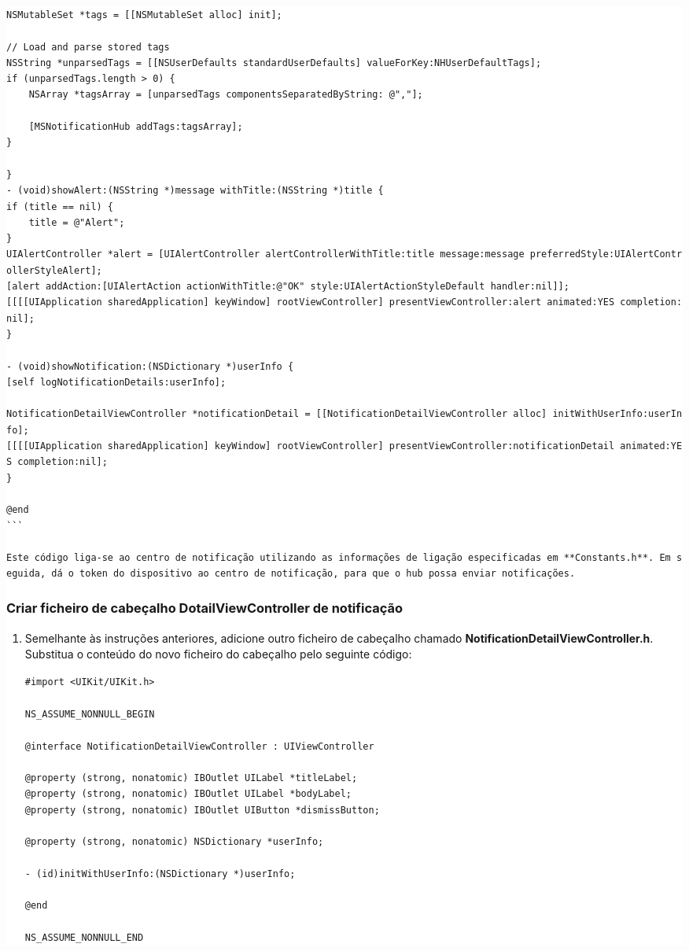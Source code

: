 
    NSMutableSet *tags = [[NSMutableSet alloc] init];

    // Load and parse stored tags
    NSString *unparsedTags = [[NSUserDefaults standardUserDefaults] valueForKey:NHUserDefaultTags];
    if (unparsedTags.length > 0) {
        NSArray *tagsArray = [unparsedTags componentsSeparatedByString: @","];

        [MSNotificationHub addTags:tagsArray];
    }

    }
    - (void)showAlert:(NSString *)message withTitle:(NSString *)title {
    if (title == nil) {
        title = @"Alert";
    }
    UIAlertController *alert = [UIAlertController alertControllerWithTitle:title message:message preferredStyle:UIAlertControllerStyleAlert];
    [alert addAction:[UIAlertAction actionWithTitle:@"OK" style:UIAlertActionStyleDefault handler:nil]];
    [[[[UIApplication sharedApplication] keyWindow] rootViewController] presentViewController:alert animated:YES completion:nil];
    }

    - (void)showNotification:(NSDictionary *)userInfo {
    [self logNotificationDetails:userInfo];

    NotificationDetailViewController *notificationDetail = [[NotificationDetailViewController alloc] initWithUserInfo:userInfo];
    [[[[UIApplication sharedApplication] keyWindow] rootViewController] presentViewController:notificationDetail animated:YES completion:nil];
    }

    @end
    ```

    Este código liga-se ao centro de notificação utilizando as informações de ligação especificadas em **Constants.h**. Em seguida, dá o token do dispositivo ao centro de notificação, para que o hub possa enviar notificações.

### <a name="create-notificationdetailviewcontroller-header-file"></a>Criar ficheiro de cabeçalho DotailViewController de notificação

1. Semelhante às instruções anteriores, adicione outro ficheiro de cabeçalho chamado **NotificationDetailViewController.h**. Substitua o conteúdo do novo ficheiro do cabeçalho pelo seguinte código:

   ```objc
   #import <UIKit/UIKit.h>

   NS_ASSUME_NONNULL_BEGIN

   @interface NotificationDetailViewController : UIViewController

   @property (strong, nonatomic) IBOutlet UILabel *titleLabel;
   @property (strong, nonatomic) IBOutlet UILabel *bodyLabel;
   @property (strong, nonatomic) IBOutlet UIButton *dismissButton;

   @property (strong, nonatomic) NSDictionary *userInfo;

   - (id)initWithUserInfo:(NSDictionary *)userInfo;

   @end

   NS_ASSUME_NONNULL_END
   ```
